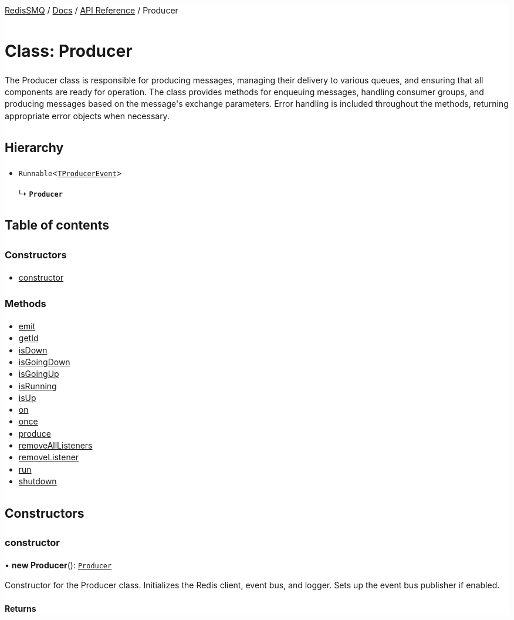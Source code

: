 [RedisSMQ](../../../README.md) / [Docs](../../README.md) / [API Reference](../README.md) / Producer

# Class: Producer

The Producer class is responsible for producing messages, managing their
delivery to various queues, and ensuring that all components are ready
for operation.
The class provides methods for enqueuing messages, handling consumer groups,
and producing messages based on the message's exchange parameters.
Error handling is included throughout the methods, returning appropriate
error objects when necessary.

## Hierarchy

- `Runnable`\<[`TProducerEvent`](../README.md#tproducerevent)\>

  ↳ **`Producer`**

## Table of contents

### Constructors

- [constructor](Producer.md#constructor)

### Methods

- [emit](Producer.md#emit)
- [getId](Producer.md#getid)
- [isDown](Producer.md#isdown)
- [isGoingDown](Producer.md#isgoingdown)
- [isGoingUp](Producer.md#isgoingup)
- [isRunning](Producer.md#isrunning)
- [isUp](Producer.md#isup)
- [on](Producer.md#on)
- [once](Producer.md#once)
- [produce](Producer.md#produce)
- [removeAllListeners](Producer.md#removealllisteners)
- [removeListener](Producer.md#removelistener)
- [run](Producer.md#run)
- [shutdown](Producer.md#shutdown)

## Constructors

### constructor

• **new Producer**(): [`Producer`](Producer.md)

Constructor for the Producer class. Initializes the Redis client,
event bus, and logger. Sets up the event bus publisher if enabled.

#### Returns
